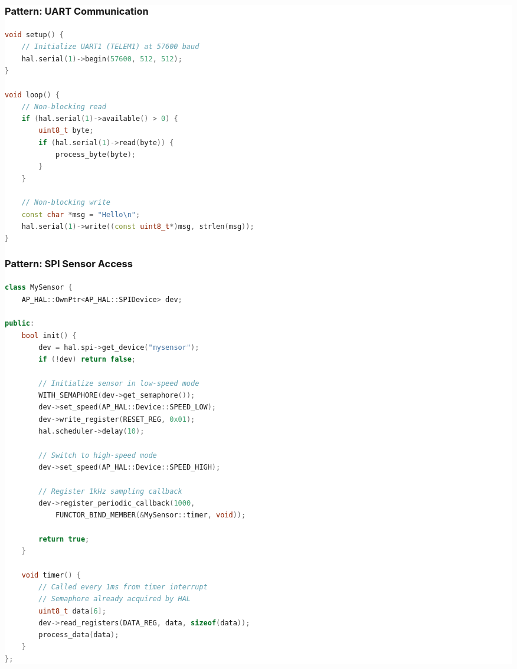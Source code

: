 ### Pattern: UART Communication

```cpp
void setup() {
    // Initialize UART1 (TELEM1) at 57600 baud
    hal.serial(1)->begin(57600, 512, 512);
}

void loop() {
    // Non-blocking read
    if (hal.serial(1)->available() > 0) {
        uint8_t byte;
        if (hal.serial(1)->read(byte)) {
            process_byte(byte);
        }
    }
    
    // Non-blocking write
    const char *msg = "Hello\n";
    hal.serial(1)->write((const uint8_t*)msg, strlen(msg));
}
```

### Pattern: SPI Sensor Access

```cpp
class MySensor {
    AP_HAL::OwnPtr<AP_HAL::SPIDevice> dev;
    
public:
    bool init() {
        dev = hal.spi->get_device("mysensor");
        if (!dev) return false;
        
        // Initialize sensor in low-speed mode
        WITH_SEMAPHORE(dev->get_semaphore());
        dev->set_speed(AP_HAL::Device::SPEED_LOW);
        dev->write_register(RESET_REG, 0x01);
        hal.scheduler->delay(10);
        
        // Switch to high-speed mode
        dev->set_speed(AP_HAL::Device::SPEED_HIGH);
        
        // Register 1kHz sampling callback
        dev->register_periodic_callback(1000, 
            FUNCTOR_BIND_MEMBER(&MySensor::timer, void));
        
        return true;
    }
    
    void timer() {
        // Called every 1ms from timer interrupt
        // Semaphore already acquired by HAL
        uint8_t data[6];
        dev->read_registers(DATA_REG, data, sizeof(data));
        process_data(data);
    }
};
```
